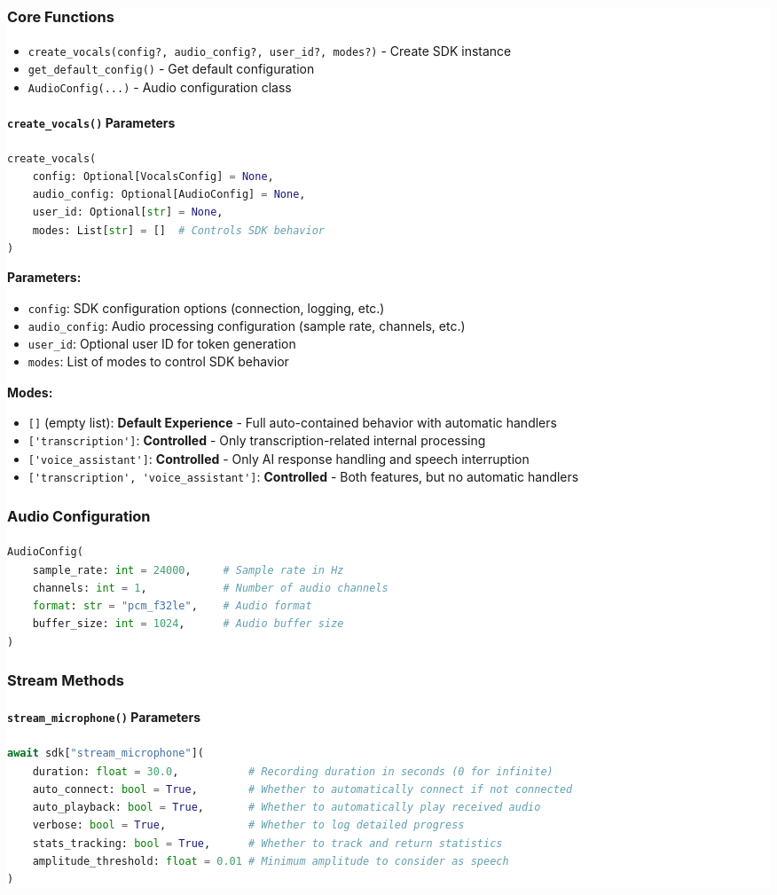 ### Core Functions

- `create_vocals(config?, audio_config?, user_id?, modes?)` - Create SDK instance
- `get_default_config()` - Get default configuration
- `AudioConfig(...)` - Audio configuration class

#### `create_vocals()` Parameters

```python
create_vocals(
    config: Optional[VocalsConfig] = None,
    audio_config: Optional[AudioConfig] = None,
    user_id: Optional[str] = None,
    modes: List[str] = []  # Controls SDK behavior
)
```

**Parameters:**

- `config`: SDK configuration options (connection, logging, etc.)
- `audio_config`: Audio processing configuration (sample rate, channels, etc.)
- `user_id`: Optional user ID for token generation
- `modes`: List of modes to control SDK behavior

**Modes:**

- `[]` (empty list): **Default Experience** - Full auto-contained behavior with automatic handlers
- `['transcription']`: **Controlled** - Only transcription-related internal processing
- `['voice_assistant']`: **Controlled** - Only AI response handling and speech interruption
- `['transcription', 'voice_assistant']`: **Controlled** - Both features, but no automatic handlers

### Audio Configuration

```python
AudioConfig(
    sample_rate: int = 24000,     # Sample rate in Hz
    channels: int = 1,            # Number of audio channels
    format: str = "pcm_f32le",    # Audio format
    buffer_size: int = 1024,      # Audio buffer size
)
```

### Stream Methods

#### `stream_microphone()` Parameters

```python
await sdk["stream_microphone"](
    duration: float = 30.0,           # Recording duration in seconds (0 for infinite)
    auto_connect: bool = True,        # Whether to automatically connect if not connected
    auto_playback: bool = True,       # Whether to automatically play received audio
    verbose: bool = True,             # Whether to log detailed progress
    stats_tracking: bool = True,      # Whether to track and return statistics
    amplitude_threshold: float = 0.01 # Minimum amplitude to consider as speech
)
```
